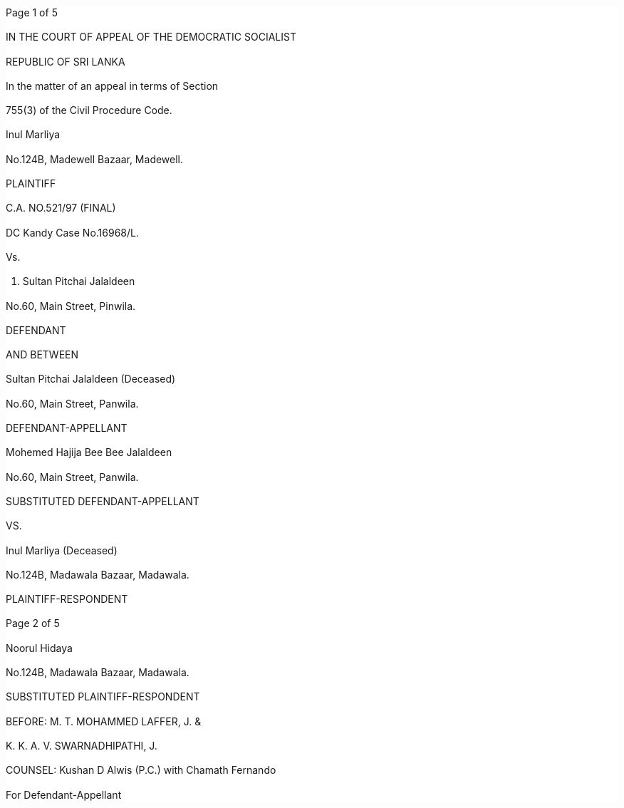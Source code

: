 Page 1 of 5

IN THE COURT OF APPEAL OF THE DEMOCRATIC SOCIALIST

REPUBLIC OF SRI LANKA

In the matter of an appeal in terms of Section

755(3) of the Civil Procedure Code.

Inul Marliya

No.124B, Madewell Bazaar, Madewell.

PLAINTIFF

C.A. NO.521/97 (FINAL)

DC Kandy Case No.16968/L.

Vs.

1. Sultan Pitchai Jalaldeen

No.60, Main Street, Pinwila.

DEFENDANT

AND BETWEEN

Sultan Pitchai Jalaldeen (Deceased)

No.60, Main Street, Panwila.

DEFENDANT-APPELLANT

Mohemed Hajija Bee Bee Jalaldeen

No.60, Main Street, Panwila.

SUBSTITUTED DEFENDANT-APPELLANT

VS.

Inul Marliya (Deceased)

No.124B, Madawala Bazaar, Madawala.

PLAINTIFF-RESPONDENT

Page 2 of 5

Noorul Hidaya

No.124B, Madawala Bazaar, Madawala.

SUBSTITUTED PLAINTIFF-RESPONDENT

BEFORE: M. T. MOHAMMED LAFFER, J. &

K. K. A. V. SWARNADHIPATHI, J.

COUNSEL: Kushan D Alwis (P.C.) with Chamath Fernando

For Defendant-Appellant
